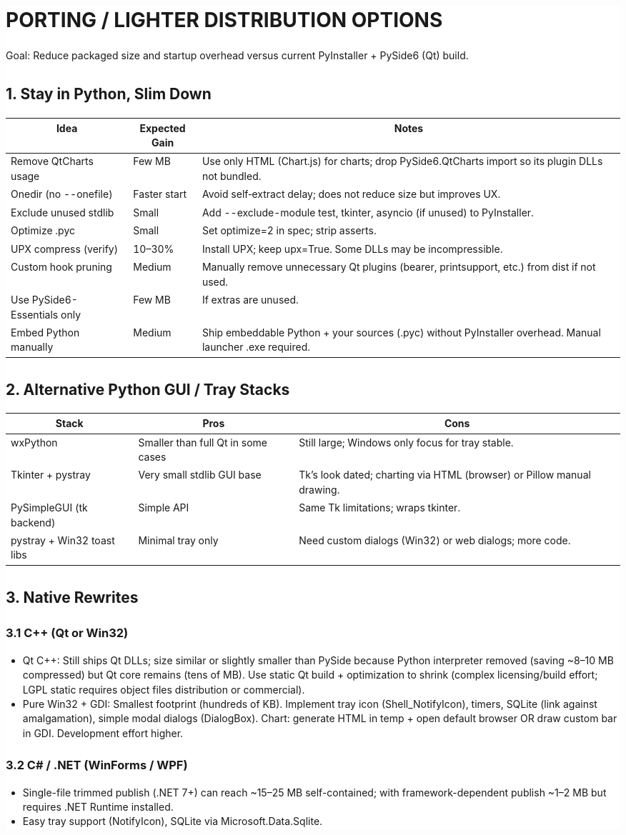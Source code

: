 # PORTING / LIGHTER DISTRIBUTION OPTIONS

Goal: Reduce packaged size and startup overhead versus current PyInstaller + PySide6 (Qt) build.

## 1. Stay in Python, Slim Down

| Idea                        | Expected Gain | Notes                                                                                                     |
| --------------------------- | ------------- | --------------------------------------------------------------------------------------------------------- |
| Remove QtCharts usage       | Few MB        | Use only HTML (Chart.js) for charts; drop PySide6.QtCharts import so its plugin DLLs not bundled.         |
| Onedir (no --onefile)       | Faster start  | Avoid self‑extract delay; does not reduce size but improves UX.                                           |
| Exclude unused stdlib       | Small         | Add --exclude-module test, tkinter, asyncio (if unused) to PyInstaller.                                   |
| Optimize .pyc               | Small         | Set optimize=2 in spec; strip asserts.                                                                    |
| UPX compress (verify)       | 10–30%        | Install UPX; keep upx=True. Some DLLs may be incompressible.                                              |
| Custom hook pruning         | Medium        | Manually remove unnecessary Qt plugins (bearer, printsupport, etc.) from dist if not used.                |
| Use PySide6-Essentials only | Few MB        | If extras are unused.                                                                                     |
| Embed Python manually       | Medium        | Ship embeddable Python + your sources (.pyc) without PyInstaller overhead. Manual launcher .exe required. |

## 2. Alternative Python GUI / Tray Stacks

| Stack                      | Pros                               | Cons                                                                   |
| -------------------------- | ---------------------------------- | ---------------------------------------------------------------------- |
| wxPython                   | Smaller than full Qt in some cases | Still large; Windows only focus for tray stable.                       |
| Tkinter + pystray          | Very small stdlib GUI base         | Tk’s look dated; charting via HTML (browser) or Pillow manual drawing. |
| PySimpleGUI (tk backend)   | Simple API                         | Same Tk limitations; wraps tkinter.                                    |
| pystray + Win32 toast libs | Minimal tray only                  | Need custom dialogs (Win32) or web dialogs; more code.                 |

## 3. Native Rewrites

### 3.1 C++ (Qt or Win32)

- Qt C++: Still ships Qt DLLs; size similar or slightly smaller than PySide because Python interpreter removed (saving ~8–10 MB compressed) but Qt core remains (tens of MB). Use static Qt build + optimization to shrink (complex licensing/build effort; LGPL static requires object files distribution or commercial).
- Pure Win32 + GDI: Smallest footprint (hundreds of KB). Implement tray icon (Shell_NotifyIcon), timers, SQLite (link against amalgamation), simple modal dialogs (DialogBox). Chart: generate HTML in temp + open default browser OR draw custom bar in GDI. Development effort higher.

### 3.2 C# / .NET (WinForms / WPF)

- Single-file trimmed publish (.NET 7+) can reach ~15–25 MB self-contained; with framework-dependent publish ~1–2 MB but requires .NET Runtime installed.
- Easy tray support (NotifyIcon), SQLite via Microsoft.Data.Sqlite.
